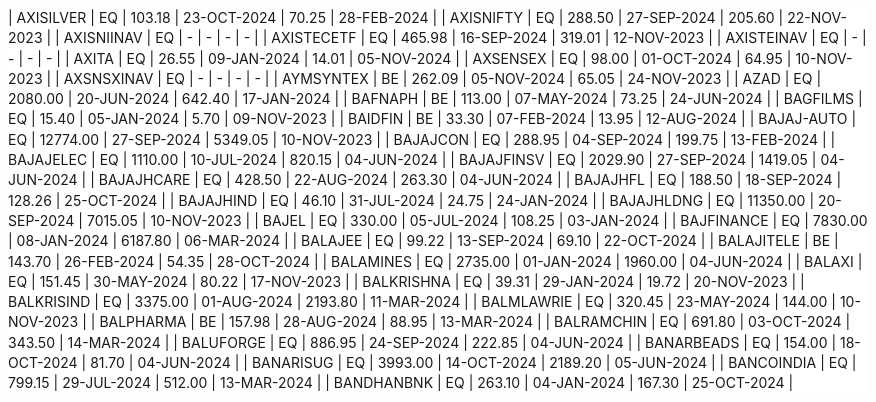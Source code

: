 | AXISILVER | EQ | 103.18 | 23-OCT-2024 | 70.25 | 28-FEB-2024 |
| AXISNIFTY | EQ | 288.50 | 27-SEP-2024 | 205.60 | 22-NOV-2023 |
| AXISNIINAV | EQ | - | - | - | - |
| AXISTECETF | EQ | 465.98 | 16-SEP-2024 | 319.01 | 12-NOV-2023 |
| AXISTEINAV | EQ | - | - | - | - |
| AXITA | EQ | 26.55 | 09-JAN-2024 | 14.01 | 05-NOV-2024 |
| AXSENSEX | EQ | 98.00 | 01-OCT-2024 | 64.95 | 10-NOV-2023 |
| AXSNSXINAV | EQ | - | - | - | - |
| AYMSYNTEX | BE | 262.09 | 05-NOV-2024 | 65.05 | 24-NOV-2023 |
| AZAD | EQ | 2080.00 | 20-JUN-2024 | 642.40 | 17-JAN-2024 |
| BAFNAPH | BE | 113.00 | 07-MAY-2024 | 73.25 | 24-JUN-2024 |
| BAGFILMS | EQ | 15.40 | 05-JAN-2024 | 5.70 | 09-NOV-2023 |
| BAIDFIN | BE | 33.30 | 07-FEB-2024 | 13.95 | 12-AUG-2024 |
| BAJAJ-AUTO | EQ | 12774.00 | 27-SEP-2024 | 5349.05 | 10-NOV-2023 |
| BAJAJCON | EQ | 288.95 | 04-SEP-2024 | 199.75 | 13-FEB-2024 |
| BAJAJELEC | EQ | 1110.00 | 10-JUL-2024 | 820.15 | 04-JUN-2024 |
| BAJAJFINSV | EQ | 2029.90 | 27-SEP-2024 | 1419.05 | 04-JUN-2024 |
| BAJAJHCARE | EQ | 428.50 | 22-AUG-2024 | 263.30 | 04-JUN-2024 |
| BAJAJHFL | EQ | 188.50 | 18-SEP-2024 | 128.26 | 25-OCT-2024 |
| BAJAJHIND | EQ | 46.10 | 31-JUL-2024 | 24.75 | 24-JAN-2024 |
| BAJAJHLDNG | EQ | 11350.00 | 20-SEP-2024 | 7015.05 | 10-NOV-2023 |
| BAJEL | EQ | 330.00 | 05-JUL-2024 | 108.25 | 03-JAN-2024 |
| BAJFINANCE | EQ | 7830.00 | 08-JAN-2024 | 6187.80 | 06-MAR-2024 |
| BALAJEE | EQ | 99.22 | 13-SEP-2024 | 69.10 | 22-OCT-2024 |
| BALAJITELE | BE | 143.70 | 26-FEB-2024 | 54.35 | 28-OCT-2024 |
| BALAMINES | EQ | 2735.00 | 01-JAN-2024 | 1960.00 | 04-JUN-2024 |
| BALAXI | EQ | 151.45 | 30-MAY-2024 | 80.22 | 17-NOV-2023 |
| BALKRISHNA | EQ | 39.31 | 29-JAN-2024 | 19.72 | 20-NOV-2023 |
| BALKRISIND | EQ | 3375.00 | 01-AUG-2024 | 2193.80 | 11-MAR-2024 |
| BALMLAWRIE | EQ | 320.45 | 23-MAY-2024 | 144.00 | 10-NOV-2023 |
| BALPHARMA | BE | 157.98 | 28-AUG-2024 | 88.95 | 13-MAR-2024 |
| BALRAMCHIN | EQ | 691.80 | 03-OCT-2024 | 343.50 | 14-MAR-2024 |
| BALUFORGE | EQ | 886.95 | 24-SEP-2024 | 222.85 | 04-JUN-2024 |
| BANARBEADS | EQ | 154.00 | 18-OCT-2024 | 81.70 | 04-JUN-2024 |
| BANARISUG | EQ | 3993.00 | 14-OCT-2024 | 2189.20 | 05-JUN-2024 |
| BANCOINDIA | EQ | 799.15 | 29-JUL-2024 | 512.00 | 13-MAR-2024 |
| BANDHANBNK | EQ | 263.10 | 04-JAN-2024 | 167.30 | 25-OCT-2024 |